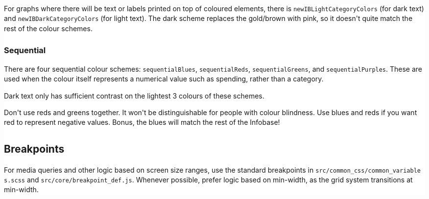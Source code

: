 For graphs where there will be text or labels printed on top of coloured elements, there is `newIBLightCategoryColors` (for dark text) and `newIBDarkCategoryColors` (for light text). The dark scheme replaces the gold/brown with pink, so it doesn't quite match the rest of the colour schemes.

### Sequential

There are four sequential colour schemes: `sequentialBlues`, `sequentialReds`, `sequentialGreens`, and `sequentialPurples`. These are used when the colour itself represents a numerical value such as spending, rather than a category.

Dark text only has sufficient contrast on the lightest 3 colours of these schemes.

Don't use reds and greens together. It won't be distinguishable for people with colour blindness. Use blues and reds if you want red to represent negative values. Bonus, the blues will match the rest of the Infobase!

## Breakpoints
  For media queries and other logic based on screen size ranges, use the standard breakpoints in `src/common_css/common_variables.scss` and `src/core/breakpoint_def.js`. Whenever possible, prefer logic based on min-width, as the grid system transitions at min-width.
